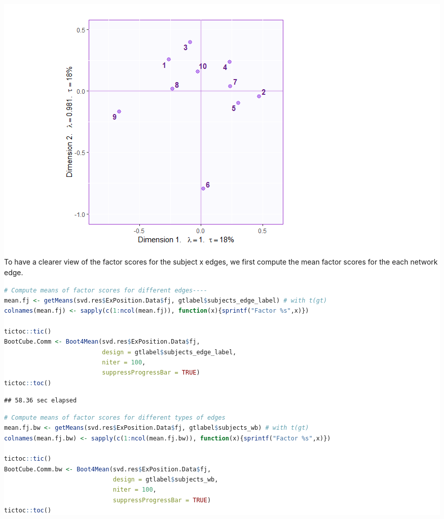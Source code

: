 ![](MuSu__NA,_c,_MFA_subs__subj1_files/figure-gfm/plot_f_sess-1.png)

To have a clearer view of the factor scores for the subject x edges, we
first compute the mean factor scores for the each network edge.

``` r
# Compute means of factor scores for different edges----
mean.fj <- getMeans(svd.res$ExPosition.Data$fj, gtlabel$subjects_edge_label) # with t(gt)
colnames(mean.fj) <- sapply(c(1:ncol(mean.fj)), function(x){sprintf("Factor %s",x)})

tictoc::tic()
BootCube.Comm <- Boot4Mean(svd.res$ExPosition.Data$fj,
                           design = gtlabel$subjects_edge_label,
                           niter = 100,
                           suppressProgressBar = TRUE)
tictoc::toc()
```

    ## 58.36 sec elapsed

``` r
# Compute means of factor scores for different types of edges
mean.fj.bw <- getMeans(svd.res$ExPosition.Data$fj, gtlabel$subjects_wb) # with t(gt)
colnames(mean.fj.bw) <- sapply(c(1:ncol(mean.fj.bw)), function(x){sprintf("Factor %s",x)})

tictoc::tic()
BootCube.Comm.bw <- Boot4Mean(svd.res$ExPosition.Data$fj,
                              design = gtlabel$subjects_wb,
                              niter = 100,
                              suppressProgressBar = TRUE)
tictoc::toc()
```
